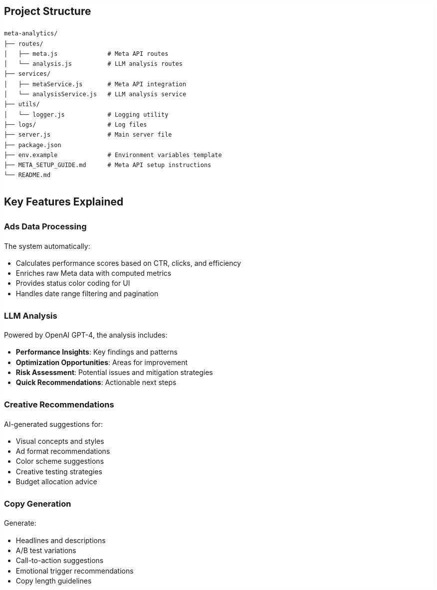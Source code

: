 ## Project Structure

```
meta-analytics/
├── routes/
│   ├── meta.js              # Meta API routes
│   └── analysis.js          # LLM analysis routes
├── services/
│   ├── metaService.js       # Meta API integration
│   └── analysisService.js   # LLM analysis service
├── utils/
│   └── logger.js            # Logging utility
├── logs/                    # Log files
├── server.js                # Main server file
├── package.json
├── env.example              # Environment variables template
├── META_SETUP_GUIDE.md      # Meta API setup instructions
└── README.md
```

## Key Features Explained

### Ads Data Processing

The system automatically:
- Calculates performance scores based on CTR, clicks, and efficiency
- Enriches raw Meta data with computed metrics
- Provides status color coding for UI
- Handles date range filtering and pagination

### LLM Analysis

Powered by OpenAI GPT-4, the analysis includes:
- **Performance Insights**: Key findings and patterns
- **Optimization Opportunities**: Areas for improvement
- **Risk Assessment**: Potential issues and mitigation strategies
- **Quick Recommendations**: Actionable next steps

### Creative Recommendations

AI-generated suggestions for:
- Visual concepts and styles
- Ad format recommendations
- Color scheme suggestions
- Creative testing strategies
- Budget allocation advice

### Copy Generation

Generate:
- Headlines and descriptions
- A/B test variations
- Call-to-action suggestions
- Emotional trigger recommendations
- Copy length guidelines
